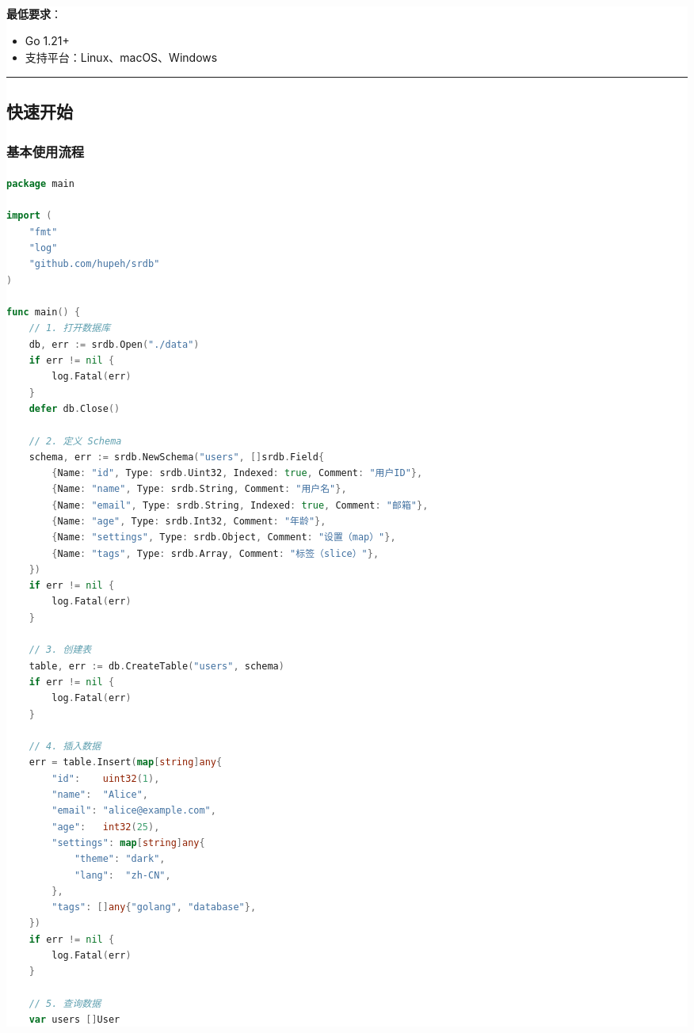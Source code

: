 **最低要求**：
- Go 1.21+
- 支持平台：Linux、macOS、Windows

---

## 快速开始

### 基本使用流程

```go
package main

import (
    "fmt"
    "log"
    "github.com/hupeh/srdb"
)

func main() {
    // 1. 打开数据库
    db, err := srdb.Open("./data")
    if err != nil {
        log.Fatal(err)
    }
    defer db.Close()

    // 2. 定义 Schema
    schema, err := srdb.NewSchema("users", []srdb.Field{
        {Name: "id", Type: srdb.Uint32, Indexed: true, Comment: "用户ID"},
        {Name: "name", Type: srdb.String, Comment: "用户名"},
        {Name: "email", Type: srdb.String, Indexed: true, Comment: "邮箱"},
        {Name: "age", Type: srdb.Int32, Comment: "年龄"},
        {Name: "settings", Type: srdb.Object, Comment: "设置（map）"},
        {Name: "tags", Type: srdb.Array, Comment: "标签（slice）"},
    })
    if err != nil {
        log.Fatal(err)
    }

    // 3. 创建表
    table, err := db.CreateTable("users", schema)
    if err != nil {
        log.Fatal(err)
    }

    // 4. 插入数据
    err = table.Insert(map[string]any{
        "id":    uint32(1),
        "name":  "Alice",
        "email": "alice@example.com",
        "age":   int32(25),
        "settings": map[string]any{
            "theme": "dark",
            "lang":  "zh-CN",
        },
        "tags": []any{"golang", "database"},
    })
    if err != nil {
        log.Fatal(err)
    }

    // 5. 查询数据
    var users []User
```